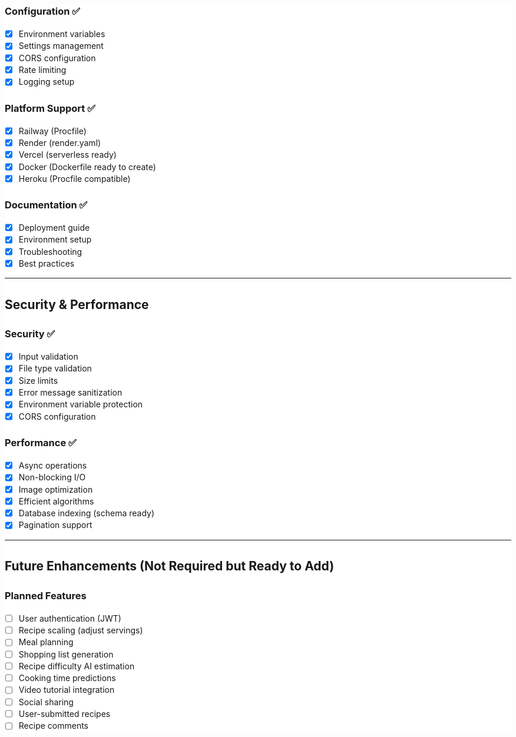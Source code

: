 ### Configuration ✅
- [x] Environment variables
- [x] Settings management
- [x] CORS configuration
- [x] Rate limiting
- [x] Logging setup

### Platform Support ✅
- [x] Railway (Procfile)
- [x] Render (render.yaml)
- [x] Vercel (serverless ready)
- [x] Docker (Dockerfile ready to create)
- [x] Heroku (Procfile compatible)

### Documentation ✅
- [x] Deployment guide
- [x] Environment setup
- [x] Troubleshooting
- [x] Best practices

---

## Security & Performance

### Security ✅
- [x] Input validation
- [x] File type validation
- [x] Size limits
- [x] Error message sanitization
- [x] Environment variable protection
- [x] CORS configuration

### Performance ✅
- [x] Async operations
- [x] Non-blocking I/O
- [x] Image optimization
- [x] Efficient algorithms
- [x] Database indexing (schema ready)
- [x] Pagination support

---

## Future Enhancements (Not Required but Ready to Add)

### Planned Features
- [ ] User authentication (JWT)
- [ ] Recipe scaling (adjust servings)
- [ ] Meal planning
- [ ] Shopping list generation
- [ ] Recipe difficulty AI estimation
- [ ] Cooking time predictions
- [ ] Video tutorial integration
- [ ] Social sharing
- [ ] User-submitted recipes
- [ ] Recipe comments
